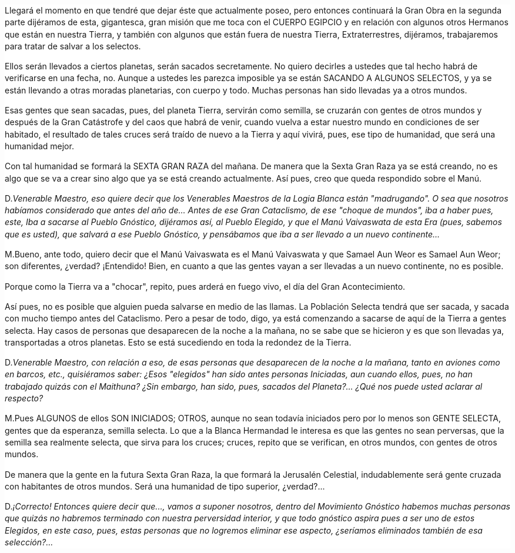 Llegará el momento en que tendré que dejar éste que actualmente poseo, pero entonces continuará la Gran Obra en la segunda parte dijéramos de esta, gigantesca, gran misión que me toca con el CUERPO EGIPCIO y en relación con algunos otros Hermanos que están en nuestra Tierra, y también con algunos que están fuera de nuestra Tierra, Extraterrestres, dijéramos, trabajaremos para tratar de salvar a los selectos.

Ellos serán llevados a ciertos planetas, serán sacados secretamente. No quiero decirles a ustedes que tal hecho habrá de verificarse en una fecha, no. Aunque a ustedes les parezca imposible ya se están SACANDO A ALGUNOS SELECTOS, y ya se están llevando a otras moradas planetarias, con cuerpo y todo. Muchas personas han sido llevadas ya a otros mundos.

Esas gentes que sean sacadas, pues, del planeta Tierra, servirán como semilla, se cruzarán con gentes de otros mundos y después de la Gran Catástrofe y del caos que habrá de venir, cuando vuelva a estar nuestro mundo en condiciones de ser habitado, el resultado de tales cruces será traído de nuevo a la Tierra y aquí vivirá, pues, ese tipo de humanidad, que será una humanidad mejor.

Con tal humanidad se formará la SEXTA GRAN RAZA del mañana. De manera que la Sexta Gran Raza ya se está creando, no es algo que se va a crear sino algo que ya se está creando actualmente. Así pues, creo que queda respondido sobre el Manú.

D.*Venerable Maestro, eso quiere decir que los Venerables Maestros de la Logia Blanca están "madrugando". O sea que nosotros habíamos considerado que antes del año de... Antes de ese Gran Cataclismo, de ese "choque de mundos", iba a haber pues, este, Iba a sacarse al Pueblo Gnóstico, dijéramos así, al Pueblo Elegido, y que el Manú Vaivaswata de esta Era (pues, sabemos que es usted), que salvará a ese Pueblo Gnóstico, y pensábamos que iba a ser llevado a un nuevo continente...*

M.Bueno, ante todo, quiero decir que el Manú Vaivaswata es el Manú Vaivaswata y que Samael Aun Weor es Samael Aun Weor; son diferentes, ¿verdad? ¡Entendido! Bien, en cuanto a que las gentes vayan a ser llevadas a un nuevo continente, no es posible.

Porque como la Tierra va a "chocar", repito, pues arderá en fuego vivo, el día del Gran Acontecimiento.

Así pues, no es posible que alguien pueda salvarse en medio de las llamas. La Población Selecta tendrá que ser sacada, y sacada con mucho tiempo antes del Cataclismo. Pero a pesar de todo, digo, ya está comenzando a sacarse de aquí de la Tierra a gentes selecta. Hay casos de personas que desaparecen de la noche a la mañana, no se sabe que se hicieron y es que son llevadas ya, transportadas a otros planetas. Esto se está sucediendo en toda la redondez de la Tierra.

D.*Venerable Maestro, con relación a eso, de esas personas que desaparecen de la noche a la mañana, tanto en aviones como en barcos, etc., quisiéramos saber: ¿Esos "elegidos" han sido antes personas Iniciadas, aun cuando ellos, pues, no han trabajado quizás con el Maithuna? ¿Sin embargo, han sido, pues, sacados del Planeta?... ¿Qué nos puede usted aclarar al respecto?*

M.Pues ALGUNOS de ellos SON INICIADOS; OTROS, aunque no sean todavía iniciados pero por lo menos son GENTE SELECTA, gentes que da esperanza, semilla selecta. Lo que a la Blanca Hermandad le interesa es que las gentes no sean perversas, que la semilla sea realmente selecta, que sirva para los cruces; cruces, repito que se verifican, en otros mundos, con gentes de otros mundos.

De manera que la gente en la futura Sexta Gran Raza, la que formará la Jerusalén Celestial, indudablemente será gente cruzada con habitantes de otros mundos. Será una humanidad de tipo superior, ¿verdad?...

D.*¡Correcto! Entonces quiere decir que..., vamos a suponer nosotros, dentro del Movimiento Gnóstico habemos muchas personas que quizás no habremos terminado con nuestra perversidad interior, y que todo gnóstico aspira pues a ser uno de estos Elegidos, en este caso, pues, estas personas que no logremos eliminar ese aspecto, ¿seríamos eliminados también de esa selección?...*
